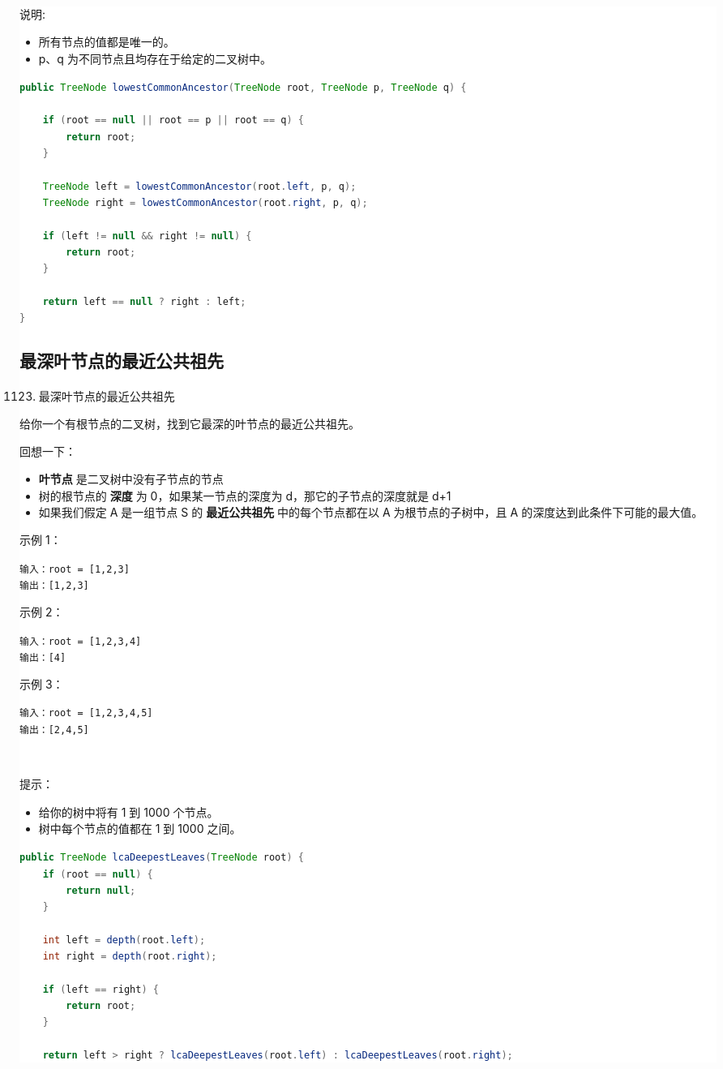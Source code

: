 
说明:

- 所有节点的值都是唯一的。
- p、q 为不同节点且均存在于给定的二叉树中。

```java
public TreeNode lowestCommonAncestor(TreeNode root, TreeNode p, TreeNode q) {

    if (root == null || root == p || root == q) {
        return root;
    }

    TreeNode left = lowestCommonAncestor(root.left, p, q);
    TreeNode right = lowestCommonAncestor(root.right, p, q);

    if (left != null && right != null) {
        return root;
    }

    return left == null ? right : left;
}
```

## 最深叶节点的最近公共祖先

1123. 最深叶节点的最近公共祖先

给你一个有根节点的二叉树，找到它最深的叶节点的最近公共祖先。

回想一下：

- **叶节点** 是二叉树中没有子节点的节点
- 树的根节点的 **深度** 为 0，如果某一节点的深度为 d，那它的子节点的深度就是 d+1
- 如果我们假定 A 是一组节点 S 的 **最近公共祖先** 中的每个节点都在以 A 为根节点的子树中，且 A 的深度达到此条件下可能的最大值。
 

示例 1：

    输入：root = [1,2,3]
    输出：[1,2,3]

示例 2：

    输入：root = [1,2,3,4]
    输出：[4]

示例 3：

    输入：root = [1,2,3,4,5]
    输出：[2,4,5]
 

提示：

- 给你的树中将有 1 到 1000 个节点。
- 树中每个节点的值都在 1 到 1000 之间。

```java
public TreeNode lcaDeepestLeaves(TreeNode root) {
    if (root == null) {
        return null;
    }

    int left = depth(root.left);
    int right = depth(root.right);

    if (left == right) {
        return root;
    }

    return left > right ? lcaDeepestLeaves(root.left) : lcaDeepestLeaves(root.right);
```